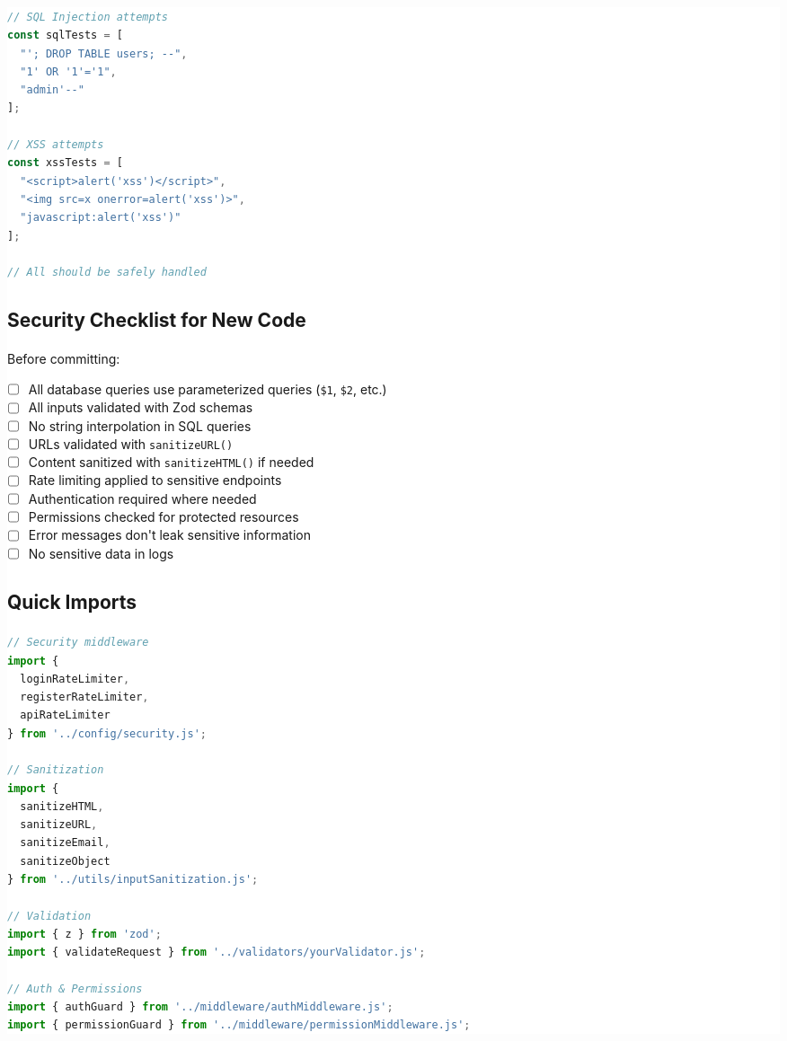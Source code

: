 ```javascript
// SQL Injection attempts
const sqlTests = [
  "'; DROP TABLE users; --",
  "1' OR '1'='1",
  "admin'--"
];

// XSS attempts
const xssTests = [
  "<script>alert('xss')</script>",
  "<img src=x onerror=alert('xss')>",
  "javascript:alert('xss')"
];

// All should be safely handled
```

## Security Checklist for New Code

Before committing:

- [ ] All database queries use parameterized queries (`$1`, `$2`, etc.)
- [ ] All inputs validated with Zod schemas
- [ ] No string interpolation in SQL queries
- [ ] URLs validated with `sanitizeURL()`
- [ ] Content sanitized with `sanitizeHTML()` if needed
- [ ] Rate limiting applied to sensitive endpoints
- [ ] Authentication required where needed
- [ ] Permissions checked for protected resources
- [ ] Error messages don't leak sensitive information
- [ ] No sensitive data in logs

## Quick Imports

```javascript
// Security middleware
import { 
  loginRateLimiter, 
  registerRateLimiter,
  apiRateLimiter 
} from '../config/security.js';

// Sanitization
import { 
  sanitizeHTML, 
  sanitizeURL, 
  sanitizeEmail,
  sanitizeObject 
} from '../utils/inputSanitization.js';

// Validation
import { z } from 'zod';
import { validateRequest } from '../validators/yourValidator.js';

// Auth & Permissions
import { authGuard } from '../middleware/authMiddleware.js';
import { permissionGuard } from '../middleware/permissionMiddleware.js';
```
